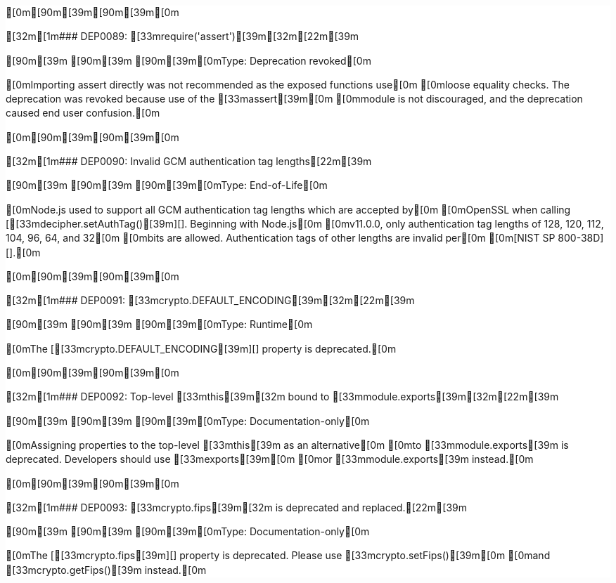[0m[90m<a id="DEP0089">[39m[90m</a>[39m[0m

[32m[1m### DEP0089: [33mrequire('assert')[39m[32m[22m[39m

[90m[39m
[90m[39m
[90m[39m[0mType: Deprecation revoked[0m

[0mImporting assert directly was not recommended as the exposed functions use[0m
[0mloose equality checks. The deprecation was revoked because use of the [33massert[39m[0m
[0mmodule is not discouraged, and the deprecation caused end user confusion.[0m

[0m[90m<a id="DEP0090">[39m[90m</a>[39m[0m

[32m[1m### DEP0090: Invalid GCM authentication tag lengths[22m[39m

[90m[39m
[90m[39m
[90m[39m[0mType: End-of-Life[0m

[0mNode.js used to support all GCM authentication tag lengths which are accepted by[0m
[0mOpenSSL when calling [[33mdecipher.setAuthTag()[39m][]. Beginning with Node.js[0m
[0mv11.0.0, only authentication tag lengths of 128, 120, 112, 104, 96, 64, and 32[0m
[0mbits are allowed. Authentication tags of other lengths are invalid per[0m
[0m[NIST SP 800-38D][].[0m

[0m[90m<a id="DEP0091">[39m[90m</a>[39m[0m

[32m[1m### DEP0091: [33mcrypto.DEFAULT_ENCODING[39m[32m[22m[39m

[90m[39m
[90m[39m
[90m[39m[0mType: Runtime[0m

[0mThe [[33mcrypto.DEFAULT_ENCODING[39m][] property is deprecated.[0m

[0m[90m<a id="DEP0092">[39m[90m</a>[39m[0m

[32m[1m### DEP0092: Top-level [33mthis[39m[32m bound to [33mmodule.exports[39m[32m[22m[39m

[90m[39m
[90m[39m
[90m[39m[0mType: Documentation-only[0m

[0mAssigning properties to the top-level [33mthis[39m as an alternative[0m
[0mto [33mmodule.exports[39m is deprecated. Developers should use [33mexports[39m[0m
[0mor [33mmodule.exports[39m instead.[0m

[0m[90m<a id="DEP0093">[39m[90m</a>[39m[0m

[32m[1m### DEP0093: [33mcrypto.fips[39m[32m is deprecated and replaced.[22m[39m

[90m[39m
[90m[39m
[90m[39m[0mType: Documentation-only[0m

[0mThe [[33mcrypto.fips[39m][] property is deprecated. Please use [33mcrypto.setFips()[39m[0m
[0mand [33mcrypto.getFips()[39m instead.[0m

